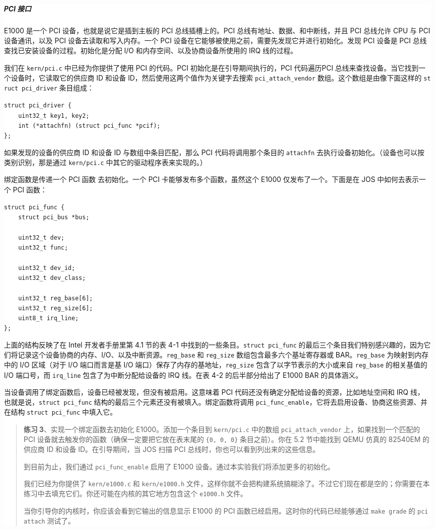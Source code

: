 ##### PCI 接口


E1000 是一个 PCI 设备，也就是说它是插到主板的 PCI 总线插槽上的。PCI 总线有地址、数据、和中断线，并且 PCI 总线允许 CPU 与 PCI 设备通讯，以及 PCI 设备去读取和写入内存。一个 PCI 设备在它能够被使用之前，需要先发现它并进行初始化。发现 PCI 设备是 PCI 总线查找已安装设备的过程。初始化是分配 I/O 和内存空间、以及协商设备所使用的 IRQ 线的过程。


我们在 `kern/pci.c` 中已经为你提供了使用 PCI 的代码。PCI 初始化是在引导期间执行的，PCI 代码遍历PCI 总线来查找设备。当它找到一个设备时，它读取它的供应商 ID 和设备 ID，然后使用这两个值作为关键字去搜索 `pci_attach_vendor` 数组。这个数组是由像下面这样的 `struct pci_driver` 条目组成：



```
struct pci_driver {
    uint32_t key1, key2;
    int (*attachfn) (struct pci_func *pcif);
};
```

如果发现的设备的供应商 ID 和设备 ID 与数组中条目匹配，那么 PCI 代码将调用那个条目的 `attachfn` 去执行设备初始化。（设备也可以按类别识别，那是通过 `kern/pci.c` 中其它的驱动程序表来实现的。）


绑定函数是传递一个 PCI 函数 去初始化。一个 PCI 卡能够发布多个函数，虽然这个 E1000 仅发布了一个。下面是在 JOS 中如何去表示一个 PCI 函数：



```
struct pci_func {
    struct pci_bus *bus;

    uint32_t dev;
    uint32_t func;

    uint32_t dev_id;
    uint32_t dev_class;

    uint32_t reg_base[6];
    uint32_t reg_size[6];
    uint8_t irq_line;
};
```

上面的结构反映了在 Intel 开发者手册里第 4.1 节的表 4-1 中找到的一些条目。`struct pci_func` 的最后三个条目我们特别感兴趣的，因为它们将记录这个设备协商的内存、I/O、以及中断资源。`reg_base` 和 `reg_size` 数组包含最多六个基址寄存器或 BAR。`reg_base` 为映射到内存中的 I/O 区域（对于 I/O 端口而言是基 I/O 端口）保存了内存的基地址，`reg_size` 包含了以字节表示的大小或来自 `reg_base` 的相关基值的 I/O 端口号，而 `irq_line` 包含了为中断分配给设备的 IRQ 线。在表 4-2 的后半部分给出了 E1000 BAR 的具体涵义。


当设备调用了绑定函数后，设备已经被发现，但没有被启用。这意味着 PCI 代码还没有确定分配给设备的资源，比如地址空间和 IRQ 线，也就是说，`struct pci_func` 结构的最后三个元素还没有被填入。绑定函数将调用 `pci_func_enable`，它将去启用设备、协商这些资源、并在结构 `struct pci_func` 中填入它。



> 
> **练习 3**、实现一个绑定函数去初始化 E1000。添加一个条目到 `kern/pci.c` 中的数组 `pci_attach_vendor` 上，如果找到一个匹配的 PCI 设备就去触发你的函数（确保一定要把它放在表末尾的 `{0, 0, 0}` 条目之前）。你在 5.2 节中能找到 QEMU 仿真的 82540EM 的供应商 ID 和设备 ID。在引导期间，当 JOS 扫描 PCI 总线时，你也可以看到列出来的这些信息。
> 
> 
> 到目前为止，我们通过 `pci_func_enable` 启用了 E1000 设备。通过本实验我们将添加更多的初始化。
> 
> 
> 我们已经为你提供了 `kern/e1000.c` 和 `kern/e1000.h` 文件，这样你就不会把构建系统搞糊涂了。不过它们现在都是空的；你需要在本练习中去填充它们。你还可能在内核的其它地方包含这个 `e1000.h` 文件。
> 
> 
> 当你引导你的内核时，你应该会看到它输出的信息显示 E1000 的 PCI 函数已经启用。这时你的代码已经能够通过 `make grade` 的 `pci attach` 测试了。
> 
> 
> 
